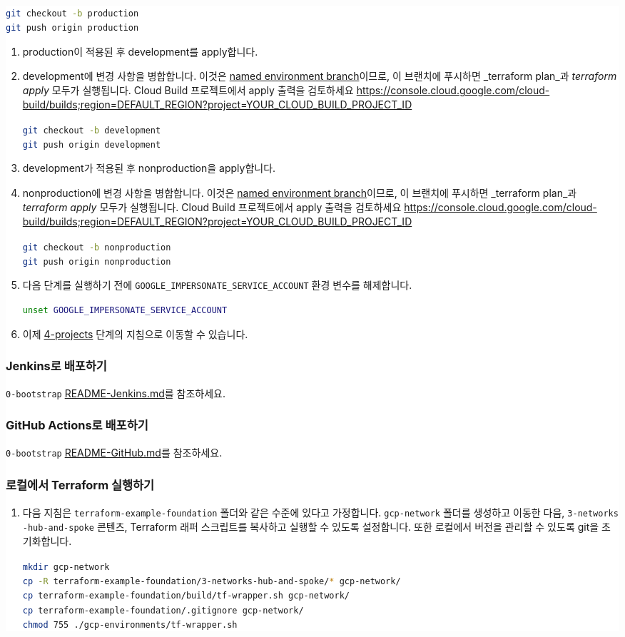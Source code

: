    ```bash
   git checkout -b production
   git push origin production
   ```

1. production이 적용된 후 development를 apply합니다.
1. development에 변경 사항을 병합합니다. 이것은 [named environment branch](../docs/FAQ.md#what-is-a-named-branch)이므로, 이 브랜치에 푸시하면 _terraform plan_과 _terraform apply_ 모두가 실행됩니다. Cloud Build 프로젝트에서 apply 출력을 검토하세요 https://console.cloud.google.com/cloud-build/builds;region=DEFAULT_REGION?project=YOUR_CLOUD_BUILD_PROJECT_ID

   ```bash
   git checkout -b development
   git push origin development
   ```

1. development가 적용된 후 nonproduction을 apply합니다.
1. nonproduction에 변경 사항을 병합합니다. 이것은 [named environment branch](../docs/FAQ.md#what-is-a-named-branch)이므로, 이 브랜치에 푸시하면 _terraform plan_과 _terraform apply_ 모두가 실행됩니다. Cloud Build 프로젝트에서 apply 출력을 검토하세요 https://console.cloud.google.com/cloud-build/builds;region=DEFAULT_REGION?project=YOUR_CLOUD_BUILD_PROJECT_ID

   ```bash
   git checkout -b nonproduction
   git push origin nonproduction
   ```

1. 다음 단계를 실행하기 전에 `GOOGLE_IMPERSONATE_SERVICE_ACCOUNT` 환경 변수를 해제합니다.

   ```bash
   unset GOOGLE_IMPERSONATE_SERVICE_ACCOUNT
   ```

1. 이제 [4-projects](../4-projects/README.md) 단계의 지침으로 이동할 수 있습니다.

### Jenkins로 배포하기

`0-bootstrap` [README-Jenkins.md](../0-bootstrap/README-Jenkins.md#deploying-step-3-networks-hub-and-spoke)를 참조하세요.

### GitHub Actions로 배포하기

`0-bootstrap` [README-GitHub.md](../0-bootstrap/README-GitHub.md#deploying-step-3-networks-hub-and-spoke)를 참조하세요.

### 로컬에서 Terraform 실행하기

1. 다음 지침은 `terraform-example-foundation` 폴더와 같은 수준에 있다고 가정합니다. `gcp-network` 폴더를 생성하고 이동한 다음, `3-networks-hub-and-spoke` 콘텐츠, Terraform 래퍼 스크립트를 복사하고 실행할 수 있도록 설정합니다. 또한 로컬에서 버전을 관리할 수 있도록 git을 초기화합니다.

   ```bash
   mkdir gcp-network
   cp -R terraform-example-foundation/3-networks-hub-and-spoke/* gcp-network/
   cp terraform-example-foundation/build/tf-wrapper.sh gcp-network/
   cp terraform-example-foundation/.gitignore gcp-network/
   chmod 755 ./gcp-environments/tf-wrapper.sh
   ```
